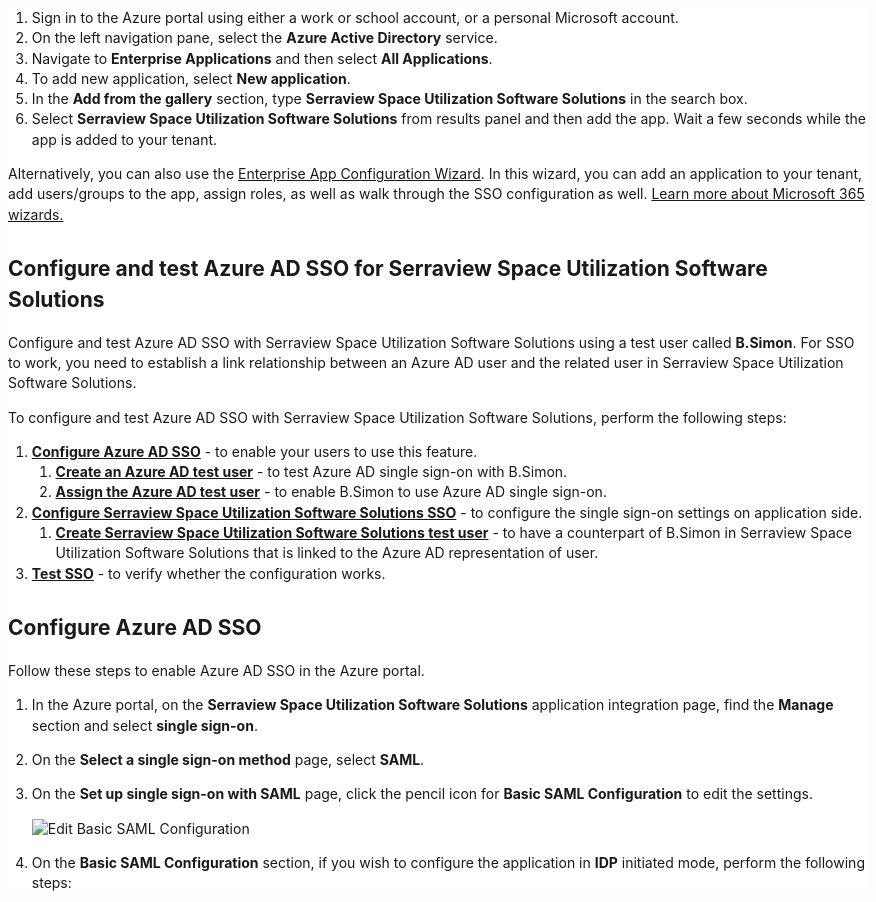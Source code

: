 1. Sign in to the Azure portal using either a work or school account, or a personal Microsoft account.
1. On the left navigation pane, select the **Azure Active Directory** service.
1. Navigate to **Enterprise Applications** and then select **All Applications**.
1. To add new application, select **New application**.
1. In the **Add from the gallery** section, type **Serraview Space Utilization Software Solutions** in the search box.
1. Select **Serraview Space Utilization Software Solutions** from results panel and then add the app. Wait a few seconds while the app is added to your tenant.

 Alternatively, you can also use the [Enterprise App Configuration Wizard](https://portal.office.com/AdminPortal/home?Q=Docs#/azureadappintegration). In this wizard, you can add an application to your tenant, add users/groups to the app, assign roles, as well as walk through the SSO configuration as well. [Learn more about Microsoft 365 wizards.](/microsoft-365/admin/misc/azure-ad-setup-guides)

## Configure and test Azure AD SSO for Serraview Space Utilization Software Solutions

Configure and test Azure AD SSO with Serraview Space Utilization Software Solutions using a test user called **B.Simon**. For SSO to work, you need to establish a link relationship between an Azure AD user and the related user in Serraview Space Utilization Software Solutions.

To configure and test Azure AD SSO with Serraview Space Utilization Software Solutions, perform the following steps:

1. **[Configure Azure AD SSO](#configure-azure-ad-sso)** - to enable your users to use this feature.
    1. **[Create an Azure AD test user](#create-an-azure-ad-test-user)** - to test Azure AD single sign-on with B.Simon.
    1. **[Assign the Azure AD test user](#assign-the-azure-ad-test-user)** - to enable B.Simon to use Azure AD single sign-on.
1. **[Configure Serraview Space Utilization Software Solutions SSO](#configure-serraview-space-utilization-software-solutions-sso)** - to configure the single sign-on settings on application side.
    1. **[Create Serraview Space Utilization Software Solutions test user](#create-serraview-space-utilization-software-solutions-test-user)** - to have a counterpart of B.Simon in Serraview Space Utilization Software Solutions that is linked to the Azure AD representation of user.
1. **[Test SSO](#test-sso)** - to verify whether the configuration works.

## Configure Azure AD SSO

Follow these steps to enable Azure AD SSO in the Azure portal.

1. In the Azure portal, on the **Serraview Space Utilization Software Solutions** application integration page, find the **Manage** section and select **single sign-on**.
1. On the **Select a single sign-on method** page, select **SAML**.
1. On the **Set up single sign-on with SAML** page, click the pencil icon for **Basic SAML Configuration** to edit the settings.

   ![Edit Basic SAML Configuration](common/edit-urls.png)

1. On the **Basic SAML Configuration** section, if you wish to configure the application in **IDP** initiated mode, perform the following steps:
